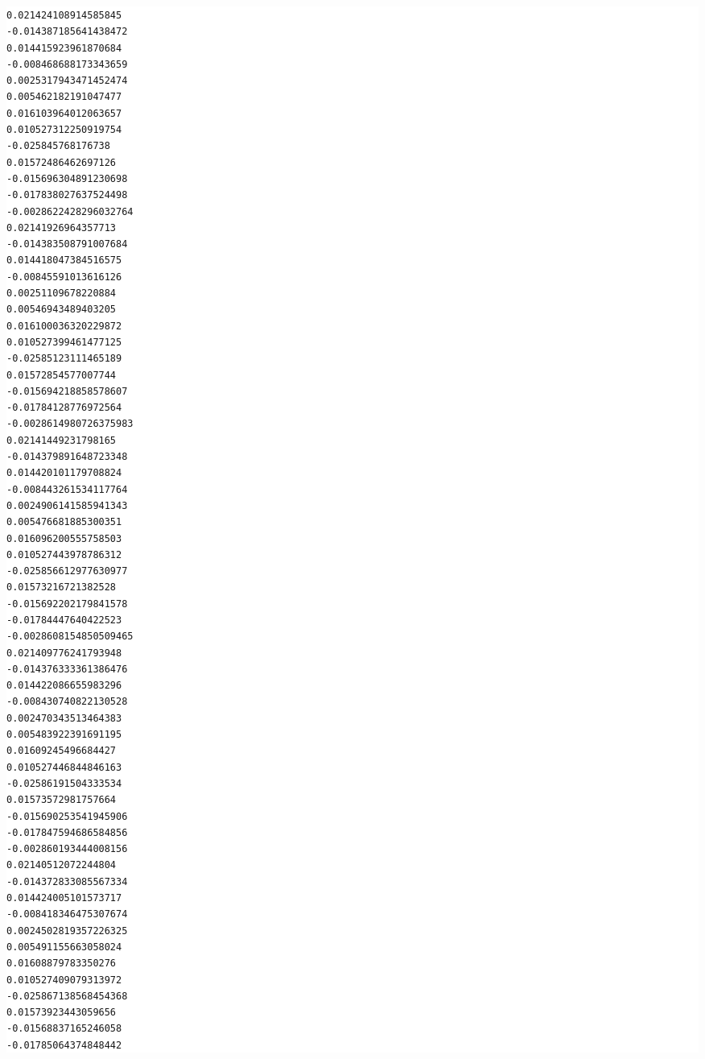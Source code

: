     0.021424108914585845
    -0.014387185641438472
    0.014415923961870684
    -0.008468688173343659
    0.0025317943471452474
    0.005462182191047477
    0.016103964012063657
    0.010527312250919754
    -0.025845768176738
    0.01572486462697126
    -0.015696304891230698
    -0.017838027637524498
    -0.0028622428296032764
    0.02141926964357713
    -0.014383508791007684
    0.014418047384516575
    -0.00845591013616126
    0.00251109678220884
    0.00546943489403205
    0.016100036320229872
    0.010527399461477125
    -0.02585123111465189
    0.01572854577007744
    -0.015694218858578607
    -0.01784128776972564
    -0.0028614980726375983
    0.02141449231798165
    -0.014379891648723348
    0.014420101179708824
    -0.008443261534117764
    0.0024906141585941343
    0.005476681885300351
    0.016096200555758503
    0.010527443978786312
    -0.025856612977630977
    0.01573216721382528
    -0.015692202179841578
    -0.01784447640422523
    -0.0028608154850509465
    0.021409776241793948
    -0.014376333361386476
    0.014422086655983296
    -0.008430740822130528
    0.002470343513464383
    0.005483922391691195
    0.01609245496684427
    0.010527446844846163
    -0.02586191504333534
    0.01573572981757664
    -0.015690253541945906
    -0.017847594686584856
    -0.002860193444008156
    0.02140512072244804
    -0.014372833085567334
    0.014424005101573717
    -0.008418346475307674
    0.0024502819357226325
    0.005491155663058024
    0.01608879783350276
    0.010527409079313972
    -0.025867138568454368
    0.01573923443059656
    -0.01568837165246058
    -0.01785064374848442